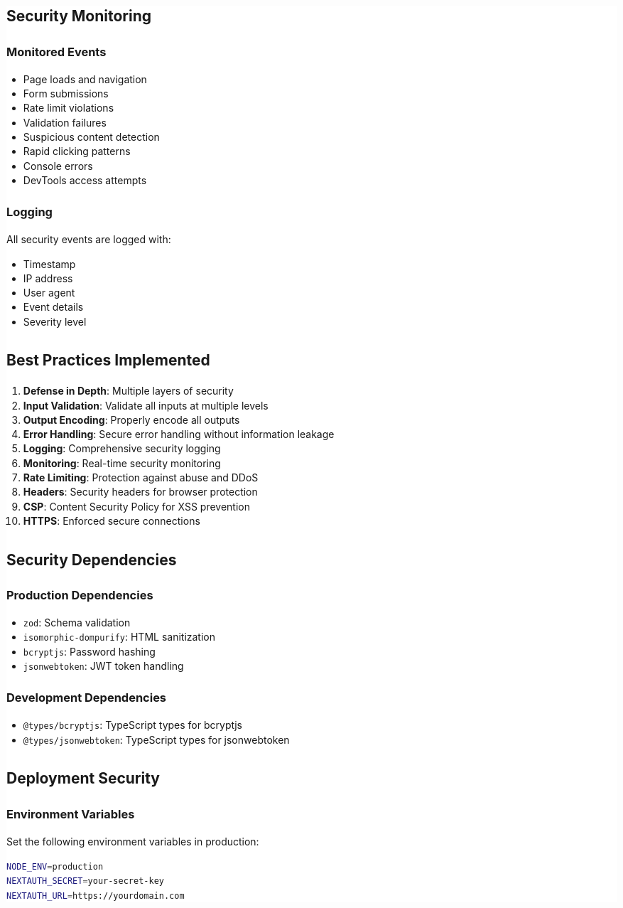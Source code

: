 ## Security Monitoring

### Monitored Events
- Page loads and navigation
- Form submissions
- Rate limit violations
- Validation failures
- Suspicious content detection
- Rapid clicking patterns
- Console errors
- DevTools access attempts

### Logging
All security events are logged with:
- Timestamp
- IP address
- User agent
- Event details
- Severity level

## Best Practices Implemented

1. **Defense in Depth**: Multiple layers of security
2. **Input Validation**: Validate all inputs at multiple levels
3. **Output Encoding**: Properly encode all outputs
4. **Error Handling**: Secure error handling without information leakage
5. **Logging**: Comprehensive security logging
6. **Monitoring**: Real-time security monitoring
7. **Rate Limiting**: Protection against abuse and DDoS
8. **Headers**: Security headers for browser protection
9. **CSP**: Content Security Policy for XSS prevention
10. **HTTPS**: Enforced secure connections

## Security Dependencies

### Production Dependencies
- `zod`: Schema validation
- `isomorphic-dompurify`: HTML sanitization
- `bcryptjs`: Password hashing
- `jsonwebtoken`: JWT token handling

### Development Dependencies
- `@types/bcryptjs`: TypeScript types for bcryptjs
- `@types/jsonwebtoken`: TypeScript types for jsonwebtoken

## Deployment Security

### Environment Variables
Set the following environment variables in production:
```bash
NODE_ENV=production
NEXTAUTH_SECRET=your-secret-key
NEXTAUTH_URL=https://yourdomain.com
```
